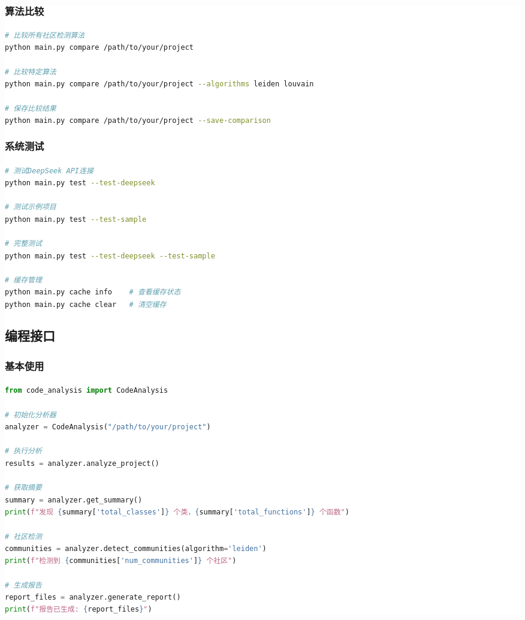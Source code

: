 ### 算法比较

```bash
# 比较所有社区检测算法
python main.py compare /path/to/your/project

# 比较特定算法
python main.py compare /path/to/your/project --algorithms leiden louvain

# 保存比较结果
python main.py compare /path/to/your/project --save-comparison
```

### 系统测试

```bash
# 测试DeepSeek API连接
python main.py test --test-deepseek

# 测试示例项目
python main.py test --test-sample

# 完整测试
python main.py test --test-deepseek --test-sample

# 缓存管理
python main.py cache info    # 查看缓存状态
python main.py cache clear   # 清空缓存
```

## 编程接口

### 基本使用

```python
from code_analysis import CodeAnalysis

# 初始化分析器
analyzer = CodeAnalysis("/path/to/your/project")

# 执行分析
results = analyzer.analyze_project()

# 获取摘要
summary = analyzer.get_summary()
print(f"发现 {summary['total_classes']} 个类，{summary['total_functions']} 个函数")

# 社区检测
communities = analyzer.detect_communities(algorithm='leiden')
print(f"检测到 {communities['num_communities']} 个社区")

# 生成报告
report_files = analyzer.generate_report()
print(f"报告已生成: {report_files}")
```
